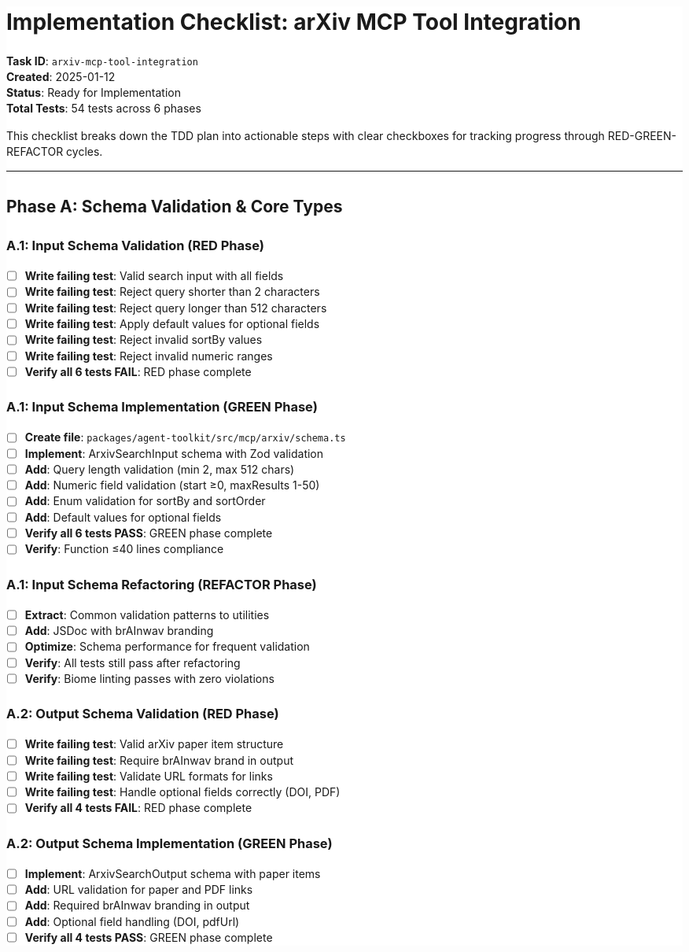 # Implementation Checklist: arXiv MCP Tool Integration

**Task ID**: `arxiv-mcp-tool-integration`  
**Created**: 2025-01-12  
**Status**: Ready for Implementation  
**Total Tests**: 54 tests across 6 phases

This checklist breaks down the TDD plan into actionable steps with clear checkboxes for tracking progress through RED-GREEN-REFACTOR cycles.

---

## Phase A: Schema Validation & Core Types

### A.1: Input Schema Validation (RED Phase)
- [ ] **Write failing test**: Valid search input with all fields
- [ ] **Write failing test**: Reject query shorter than 2 characters  
- [ ] **Write failing test**: Reject query longer than 512 characters
- [ ] **Write failing test**: Apply default values for optional fields
- [ ] **Write failing test**: Reject invalid sortBy values
- [ ] **Write failing test**: Reject invalid numeric ranges
- [ ] **Verify all 6 tests FAIL**: RED phase complete

### A.1: Input Schema Implementation (GREEN Phase)
- [ ] **Create file**: `packages/agent-toolkit/src/mcp/arxiv/schema.ts`
- [ ] **Implement**: ArxivSearchInput schema with Zod validation
- [ ] **Add**: Query length validation (min 2, max 512 chars)
- [ ] **Add**: Numeric field validation (start ≥0, maxResults 1-50)
- [ ] **Add**: Enum validation for sortBy and sortOrder
- [ ] **Add**: Default values for optional fields
- [ ] **Verify all 6 tests PASS**: GREEN phase complete
- [ ] **Verify**: Function ≤40 lines compliance

### A.1: Input Schema Refactoring (REFACTOR Phase)
- [ ] **Extract**: Common validation patterns to utilities
- [ ] **Add**: JSDoc with brAInwav branding
- [ ] **Optimize**: Schema performance for frequent validation
- [ ] **Verify**: All tests still pass after refactoring
- [ ] **Verify**: Biome linting passes with zero violations

### A.2: Output Schema Validation (RED Phase)
- [ ] **Write failing test**: Valid arXiv paper item structure
- [ ] **Write failing test**: Require brAInwav brand in output
- [ ] **Write failing test**: Validate URL formats for links
- [ ] **Write failing test**: Handle optional fields correctly (DOI, PDF)
- [ ] **Verify all 4 tests FAIL**: RED phase complete

### A.2: Output Schema Implementation (GREEN Phase)
- [ ] **Implement**: ArxivSearchOutput schema with paper items
- [ ] **Add**: URL validation for paper and PDF links
- [ ] **Add**: Required brAInwav branding in output
- [ ] **Add**: Optional field handling (DOI, pdfUrl)
- [ ] **Verify all 4 tests PASS**: GREEN phase complete
